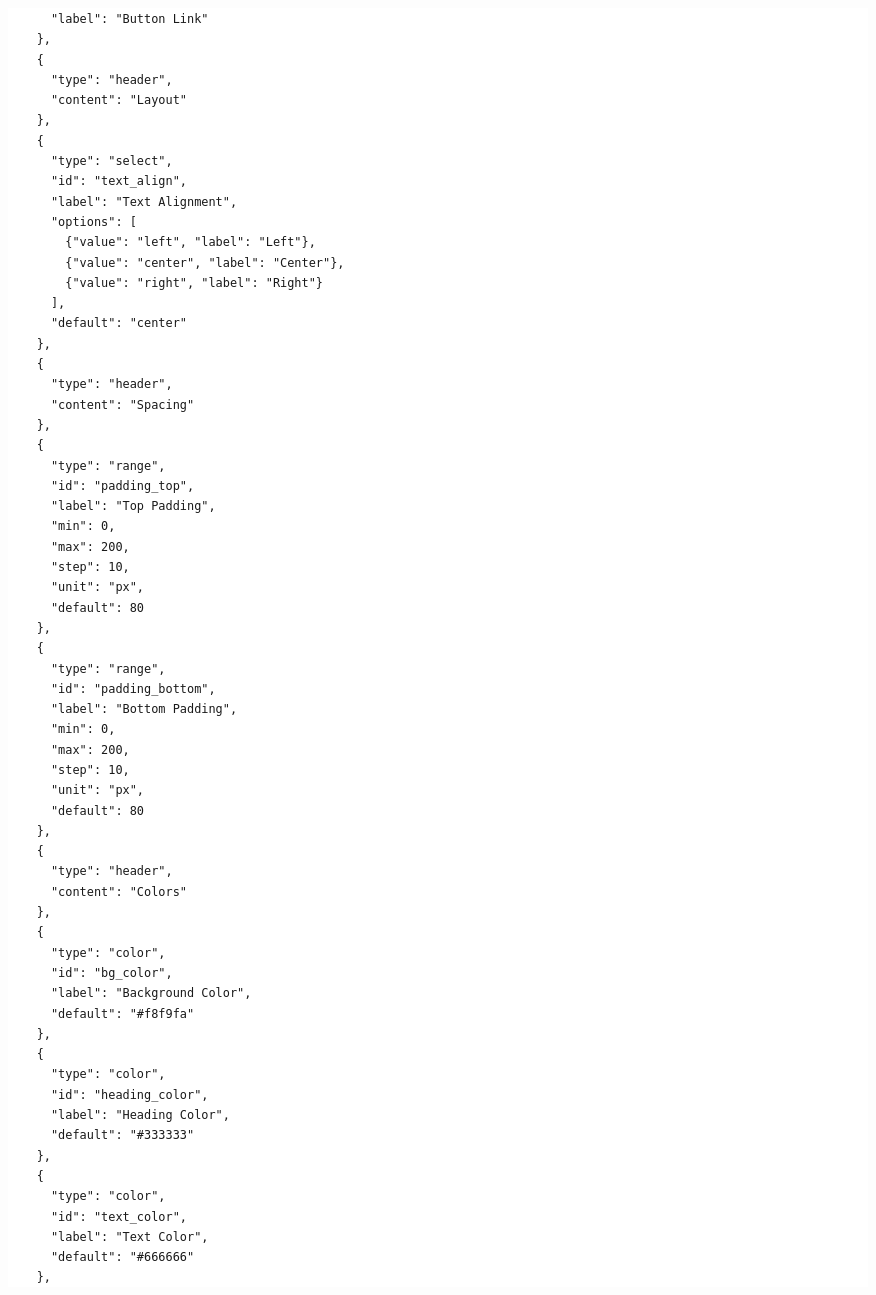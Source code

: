 ```liquid
      "label": "Button Link"
    },
    {
      "type": "header",
      "content": "Layout"
    },
    {
      "type": "select",
      "id": "text_align",
      "label": "Text Alignment",
      "options": [
        {"value": "left", "label": "Left"},
        {"value": "center", "label": "Center"},
        {"value": "right", "label": "Right"}
      ],
      "default": "center"
    },
    {
      "type": "header",
      "content": "Spacing"
    },
    {
      "type": "range",
      "id": "padding_top",
      "label": "Top Padding",
      "min": 0,
      "max": 200,
      "step": 10,
      "unit": "px",
      "default": 80
    },
    {
      "type": "range",
      "id": "padding_bottom",
      "label": "Bottom Padding",
      "min": 0,
      "max": 200,
      "step": 10,
      "unit": "px",
      "default": 80
    },
    {
      "type": "header",
      "content": "Colors"
    },
    {
      "type": "color",
      "id": "bg_color",
      "label": "Background Color",
      "default": "#f8f9fa"
    },
    {
      "type": "color",
      "id": "heading_color",
      "label": "Heading Color",
      "default": "#333333"
    },
    {
      "type": "color",
      "id": "text_color",
      "label": "Text Color",
      "default": "#666666"
    },
```